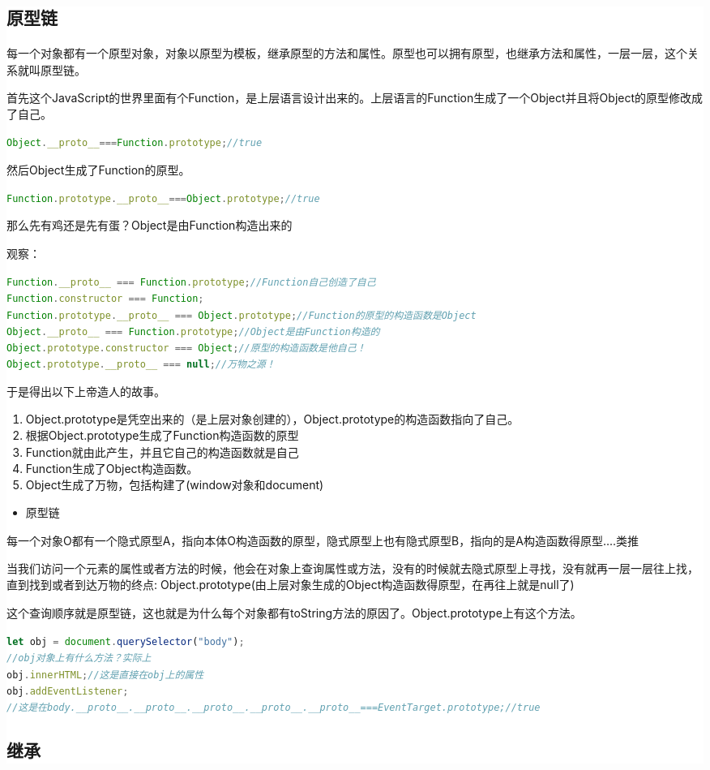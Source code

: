 

## 原型链

每一个对象都有一个原型对象，对象以原型为模板，继承原型的方法和属性。原型也可以拥有原型，也继承方法和属性，一层一层，这个关系就叫原型链。

首先这个JavaScript的世界里面有个Function，是上层语言设计出来的。上层语言的Function生成了一个Object并且将Object的原型修改成了自己。

```js
Object.__proto__===Function.prototype;//true
```

然后Object生成了Function的原型。

```js
Function.prototype.__proto__===Object.prototype;//true
```

那么先有鸡还是先有蛋？Object是由Function构造出来的

观察：

```js
Function.__proto__ === Function.prototype;//Function自己创造了自己
Function.constructor === Function;
Function.prototype.__proto__ === Object.prototype;//Function的原型的构造函数是Object
Object.__proto__ === Function.prototype;//Object是由Function构造的
Object.prototype.constructor === Object;//原型的构造函数是他自己！
Object.prototype.__proto__ === null;//万物之源！
```

于是得出以下上帝造人的故事。

1. Object.prototype是凭空出来的（是上层对象创建的），Object.prototype的构造函数指向了自己。
2. 根据Object.prototype生成了Function构造函数的原型
3. Function就由此产生，并且它自己的构造函数就是自己
4. Function生成了Object构造函数。
5. Object生成了万物，包括构建了(window对象和document)



* 原型链

每一个对象O都有一个隐式原型A，指向本体O构造函数的原型，隐式原型上也有隐式原型B，指向的是A构造函数得原型....类推

当我们访问一个元素的属性或者方法的时候，他会在对象上查询属性或方法，没有的时候就去隐式原型上寻找，没有就再一层一层往上找，直到找到或者到达万物的终点: Object.prototype(由上层对象生成的Object构造函数得原型，在再往上就是null了)

这个查询顺序就是原型链，这也就是为什么每个对象都有toString方法的原因了。Object.prototype上有这个方法。

```js
let obj = document.querySelector("body");
//obj对象上有什么方法？实际上
obj.innerHTML;//这是直接在obj上的属性
obj.addEventListener;
//这是在body.__proto__.__proto__.__proto__.__proto__.__proto__===EventTarget.prototype;//true
```



## 继承
